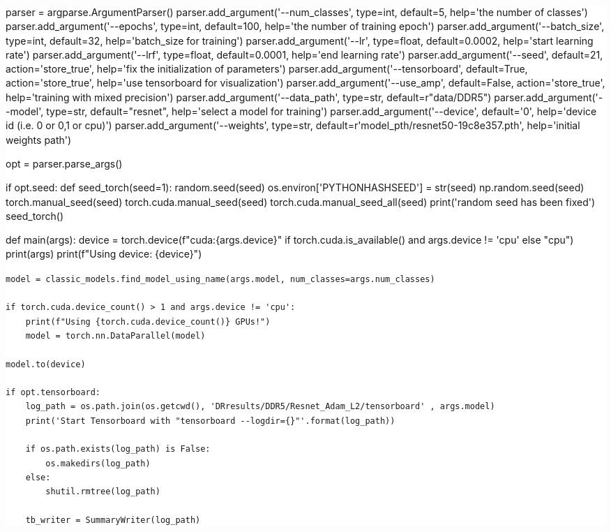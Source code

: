 parser = argparse.ArgumentParser()
parser.add_argument('--num_classes', type=int, default=5, help='the number of classes')
parser.add_argument('--epochs', type=int, default=100, help='the number of training epoch')
parser.add_argument('--batch_size', type=int, default=32, help='batch_size for training')
parser.add_argument('--lr', type=float, default=0.0002, help='start learning rate')
parser.add_argument('--lrf', type=float, default=0.0001, help='end learning rate') 
parser.add_argument('--seed', default=21, action='store_true', help='fix the initialization of parameters')
parser.add_argument('--tensorboard', default=True, action='store_true', help='use tensorboard for visualization') 
parser.add_argument('--use_amp', default=False, action='store_true', help='training with mixed precision') 
parser.add_argument('--data_path', type=str, default=r"data/DDR5")
parser.add_argument('--model', type=str, default="resnet", help='select a model for training') 
parser.add_argument('--device', default='0', help='device id (i.e. 0 or 0,1 or cpu)')
parser.add_argument('--weights', type=str, default=r'model_pth/resnet50-19c8e357.pth', help='initial weights path')

opt = parser.parse_args()

if opt.seed:
    def seed_torch(seed=1):
        random.seed(seed)
        os.environ['PYTHONHASHSEED'] = str(seed)
        np.random.seed(seed)
        torch.manual_seed(seed)
        torch.cuda.manual_seed(seed)
        torch.cuda.manual_seed_all(seed)
        print('random seed has been fixed')
    seed_torch()

def main(args):
    device = torch.device(f"cuda:{args.device}" if torch.cuda.is_available() and args.device != 'cpu' else "cpu")
    print(args)
    print(f"Using device: {device}")

    model = classic_models.find_model_using_name(args.model, num_classes=args.num_classes)

    if torch.cuda.device_count() > 1 and args.device != 'cpu':
        print(f"Using {torch.cuda.device_count()} GPUs!")
        model = torch.nn.DataParallel(model)

    model.to(device)

    if opt.tensorboard:
        log_path = os.path.join(os.getcwd(), 'DRresults/DDR5/Resnet_Adam_L2/tensorboard' , args.model)
        print('Start Tensorboard with "tensorboard --logdir={}"'.format(log_path))

        if os.path.exists(log_path) is False:
            os.makedirs(log_path)
        else:
            shutil.rmtree(log_path)

        tb_writer = SummaryWriter(log_path)
